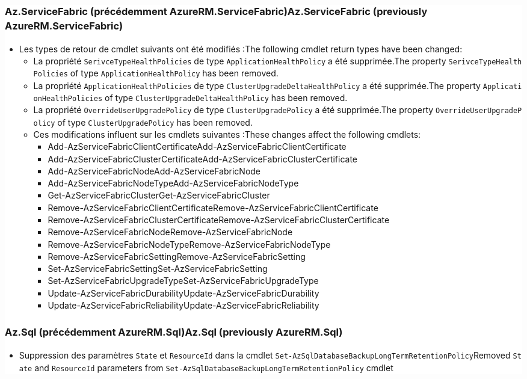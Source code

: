 ### <a name="azservicefabric-previously-azurermservicefabric"></a><span data-ttu-id="ab6fb-246">Az.ServiceFabric (précédemment AzureRM.ServiceFabric)</span><span class="sxs-lookup"><span data-stu-id="ab6fb-246">Az.ServiceFabric (previously AzureRM.ServiceFabric)</span></span>
- <span data-ttu-id="ab6fb-247">Les types de retour de cmdlet suivants ont été modifiés :</span><span class="sxs-lookup"><span data-stu-id="ab6fb-247">The following cmdlet return types have been changed:</span></span>
  - <span data-ttu-id="ab6fb-248">La propriété `SerivceTypeHealthPolicies` de type `ApplicationHealthPolicy` a été supprimée.</span><span class="sxs-lookup"><span data-stu-id="ab6fb-248">The property `SerivceTypeHealthPolicies` of type `ApplicationHealthPolicy` has been removed.</span></span>
  - <span data-ttu-id="ab6fb-249">La propriété `ApplicationHealthPolicies` de type `ClusterUpgradeDeltaHealthPolicy` a été supprimée.</span><span class="sxs-lookup"><span data-stu-id="ab6fb-249">The property `ApplicationHealthPolicies` of type `ClusterUpgradeDeltaHealthPolicy` has been removed.</span></span>
  - <span data-ttu-id="ab6fb-250">La propriété `OverrideUserUpgradePolicy` de type `ClusterUpgradePolicy` a été supprimée.</span><span class="sxs-lookup"><span data-stu-id="ab6fb-250">The property `OverrideUserUpgradePolicy` of type `ClusterUpgradePolicy` has been removed.</span></span>
  - <span data-ttu-id="ab6fb-251">Ces modifications influent sur les cmdlets suivantes :</span><span class="sxs-lookup"><span data-stu-id="ab6fb-251">These changes affect the following cmdlets:</span></span>
    - <span data-ttu-id="ab6fb-252">Add-AzServiceFabricClientCertificate</span><span class="sxs-lookup"><span data-stu-id="ab6fb-252">Add-AzServiceFabricClientCertificate</span></span>
    - <span data-ttu-id="ab6fb-253">Add-AzServiceFabricClusterCertificate</span><span class="sxs-lookup"><span data-stu-id="ab6fb-253">Add-AzServiceFabricClusterCertificate</span></span>
    - <span data-ttu-id="ab6fb-254">Add-AzServiceFabricNode</span><span class="sxs-lookup"><span data-stu-id="ab6fb-254">Add-AzServiceFabricNode</span></span>
    - <span data-ttu-id="ab6fb-255">Add-AzServiceFabricNodeType</span><span class="sxs-lookup"><span data-stu-id="ab6fb-255">Add-AzServiceFabricNodeType</span></span>
    - <span data-ttu-id="ab6fb-256">Get-AzServiceFabricCluster</span><span class="sxs-lookup"><span data-stu-id="ab6fb-256">Get-AzServiceFabricCluster</span></span>
    - <span data-ttu-id="ab6fb-257">Remove-AzServiceFabricClientCertificate</span><span class="sxs-lookup"><span data-stu-id="ab6fb-257">Remove-AzServiceFabricClientCertificate</span></span>
    - <span data-ttu-id="ab6fb-258">Remove-AzServiceFabricClusterCertificate</span><span class="sxs-lookup"><span data-stu-id="ab6fb-258">Remove-AzServiceFabricClusterCertificate</span></span>
    - <span data-ttu-id="ab6fb-259">Remove-AzServiceFabricNode</span><span class="sxs-lookup"><span data-stu-id="ab6fb-259">Remove-AzServiceFabricNode</span></span>
    - <span data-ttu-id="ab6fb-260">Remove-AzServiceFabricNodeType</span><span class="sxs-lookup"><span data-stu-id="ab6fb-260">Remove-AzServiceFabricNodeType</span></span>
    - <span data-ttu-id="ab6fb-261">Remove-AzServiceFabricSetting</span><span class="sxs-lookup"><span data-stu-id="ab6fb-261">Remove-AzServiceFabricSetting</span></span>
    - <span data-ttu-id="ab6fb-262">Set-AzServiceFabricSetting</span><span class="sxs-lookup"><span data-stu-id="ab6fb-262">Set-AzServiceFabricSetting</span></span>
    - <span data-ttu-id="ab6fb-263">Set-AzServiceFabricUpgradeType</span><span class="sxs-lookup"><span data-stu-id="ab6fb-263">Set-AzServiceFabricUpgradeType</span></span>
    - <span data-ttu-id="ab6fb-264">Update-AzServiceFabricDurability</span><span class="sxs-lookup"><span data-stu-id="ab6fb-264">Update-AzServiceFabricDurability</span></span>
    - <span data-ttu-id="ab6fb-265">Update-AzServiceFabricReliability</span><span class="sxs-lookup"><span data-stu-id="ab6fb-265">Update-AzServiceFabricReliability</span></span>

### <a name="azsql-previously-azurermsql"></a><span data-ttu-id="ab6fb-266">Az.Sql (précédemment AzureRM.Sql)</span><span class="sxs-lookup"><span data-stu-id="ab6fb-266">Az.Sql (previously AzureRM.Sql)</span></span>
- <span data-ttu-id="ab6fb-267">Suppression des paramètres `State` et `ResourceId` dans la cmdlet `Set-AzSqlDatabaseBackupLongTermRetentionPolicy`</span><span class="sxs-lookup"><span data-stu-id="ab6fb-267">Removed `State` and `ResourceId` parameters from `Set-AzSqlDatabaseBackupLongTermRetentionPolicy` cmdlet</span></span>